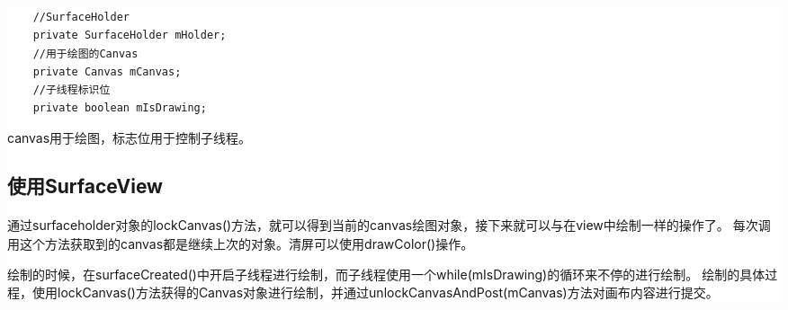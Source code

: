 ```
	//SurfaceHolder
	private SurfaceHolder mHolder;
	//用于绘图的Canvas
	private Canvas mCanvas;
	//子线程标识位
	private boolean mIsDrawing;
```

canvas用于绘图，标志位用于控制子线程。

## 使用SurfaceView

通过surfaceholder对象的lockCanvas()方法，就可以得到当前的canvas绘图对象，接下来就可以与在view中绘制一样的操作了。
每次调用这个方法获取到的canvas都是继续上次的对象。清屏可以使用drawColor()操作。

绘制的时候，在surfaceCreated()中开启子线程进行绘制，而子线程使用一个while(mIsDrawing)的循环来不停的进行绘制。
绘制的具体过程，使用lockCanvas()方法获得的Canvas对象进行绘制，并通过unlockCanvasAndPost(mCanvas)方法对画布内容进行提交。